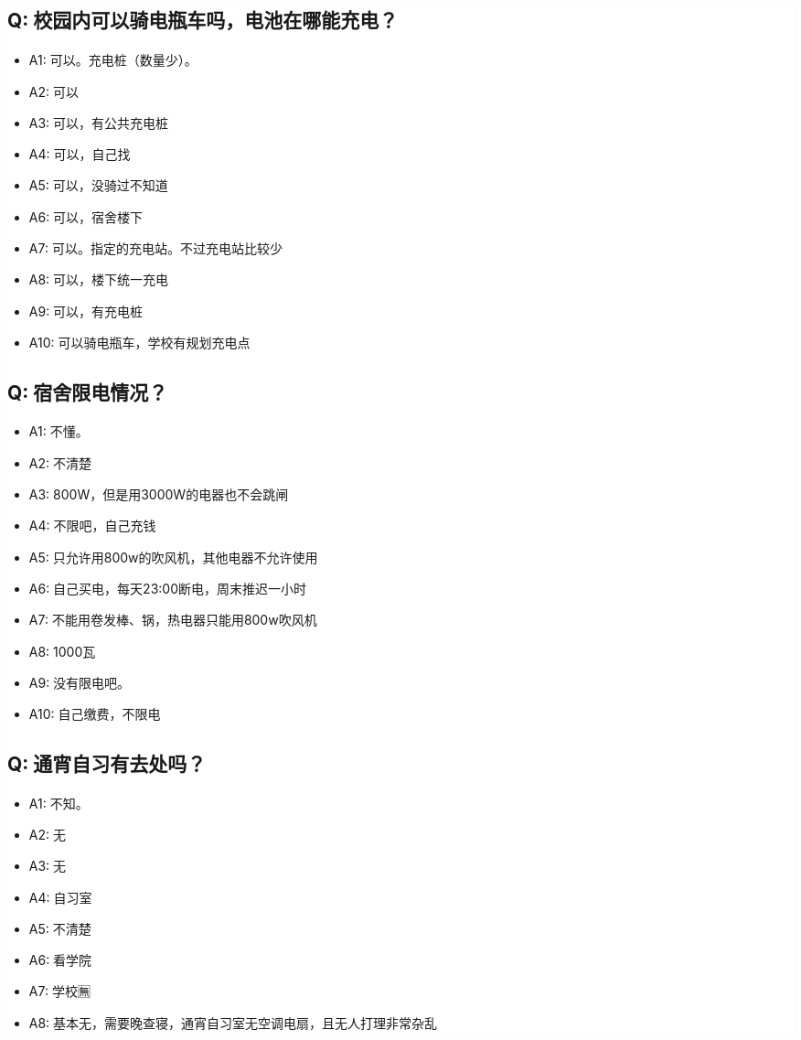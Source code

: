 ## Q: 校园内可以骑电瓶车吗，电池在哪能充电？

- A1: 可以。充电桩（数量少）。

- A2: 可以

- A3: 可以，有公共充电桩

- A4: 可以，自己找

- A5: 可以，没骑过不知道

- A6: 可以，宿舍楼下

- A7: 可以。指定的充电站。不过充电站比较少

- A8: 可以，楼下统一充电

- A9: 可以，有充电桩

- A10: 可以骑电瓶车，学校有规划充电点

## Q: 宿舍限电情况？

- A1: 不懂。

- A2: 不清楚

- A3: 800W，但是用3000W的电器也不会跳闸

- A4: 不限吧，自己充钱

- A5: 只允许用800w的吹风机，其他电器不允许使用

- A6: 自己买电，每天23:00断电，周末推迟一小时

- A7: 不能用卷发棒、锅，热电器只能用800w吹风机

- A8: 1000瓦

- A9: 没有限电吧。

- A10: 自己缴费，不限电

## Q: 通宵自习有去处吗？

- A1: 不知。

- A2: 无

- A3: 无

- A4: 自习室

- A5: 不清楚

- A6: 看学院

- A7: 学校🈚️

- A8: 基本无，需要晚查寝，通宵自习室无空调电扇，且无人打理非常杂乱
